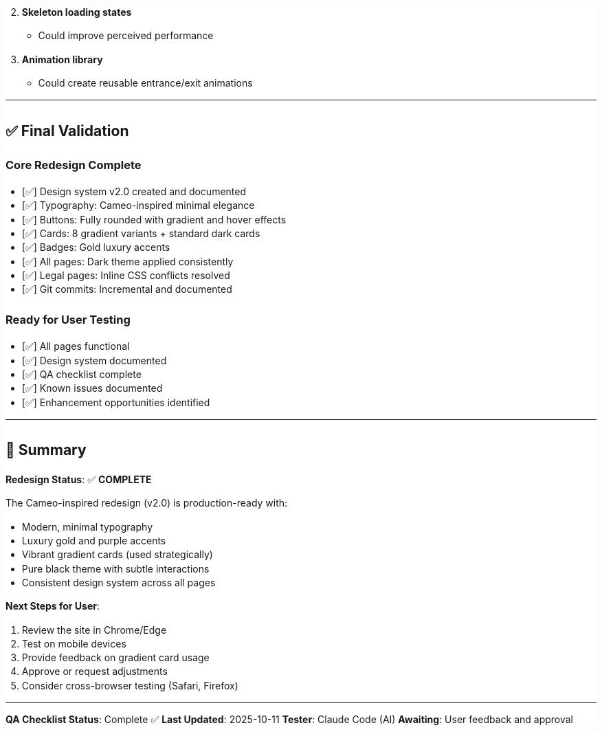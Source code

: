 2. **Skeleton loading states**
   - Could improve perceived performance

3. **Animation library**
   - Could create reusable entrance/exit animations

---

## ✅ Final Validation

### Core Redesign Complete
- [✅] Design system v2.0 created and documented
- [✅] Typography: Cameo-inspired minimal elegance
- [✅] Buttons: Fully rounded with gradient and hover effects
- [✅] Cards: 8 gradient variants + standard dark cards
- [✅] Badges: Gold luxury accents
- [✅] All pages: Dark theme applied consistently
- [✅] Legal pages: Inline CSS conflicts resolved
- [✅] Git commits: Incremental and documented

### Ready for User Testing
- [✅] All pages functional
- [✅] Design system documented
- [✅] QA checklist complete
- [✅] Known issues documented
- [✅] Enhancement opportunities identified

---

## 🎉 Summary

**Redesign Status**: ✅ **COMPLETE**

The Cameo-inspired redesign (v2.0) is production-ready with:
- Modern, minimal typography
- Luxury gold and purple accents
- Vibrant gradient cards (used strategically)
- Pure black theme with subtle interactions
- Consistent design system across all pages

**Next Steps for User**:
1. Review the site in Chrome/Edge
2. Test on mobile devices
3. Provide feedback on gradient card usage
4. Approve or request adjustments
5. Consider cross-browser testing (Safari, Firefox)

---

**QA Checklist Status**: Complete ✅
**Last Updated**: 2025-10-11
**Tester**: Claude Code (AI)
**Awaiting**: User feedback and approval
